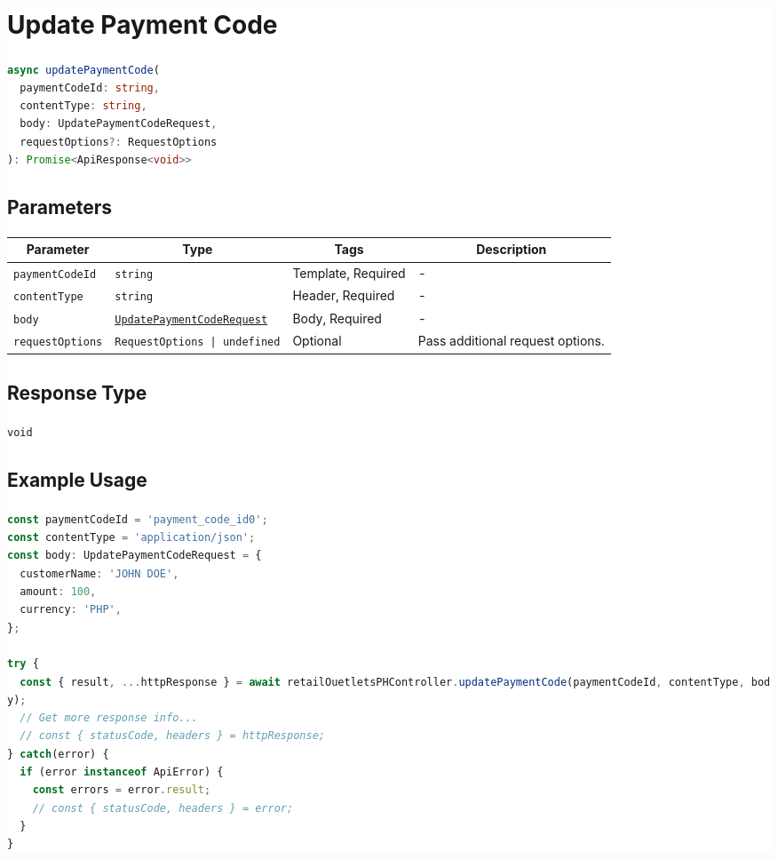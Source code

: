 
# Update Payment Code

```ts
async updatePaymentCode(
  paymentCodeId: string,
  contentType: string,
  body: UpdatePaymentCodeRequest,
  requestOptions?: RequestOptions
): Promise<ApiResponse<void>>
```

## Parameters

| Parameter | Type | Tags | Description |
|  --- | --- | --- | --- |
| `paymentCodeId` | `string` | Template, Required | - |
| `contentType` | `string` | Header, Required | - |
| `body` | [`UpdatePaymentCodeRequest`](/doc/models/update-payment-code-request.md) | Body, Required | - |
| `requestOptions` | `RequestOptions \| undefined` | Optional | Pass additional request options. |

## Response Type

`void`

## Example Usage

```ts
const paymentCodeId = 'payment_code_id0';
const contentType = 'application/json';
const body: UpdatePaymentCodeRequest = {
  customerName: 'JOHN DOE',
  amount: 100,
  currency: 'PHP',
};

try {
  const { result, ...httpResponse } = await retailOuetletsPHController.updatePaymentCode(paymentCodeId, contentType, body);
  // Get more response info...
  // const { statusCode, headers } = httpResponse;
} catch(error) {
  if (error instanceof ApiError) {
    const errors = error.result;
    // const { statusCode, headers } = error;
  }
}
```
